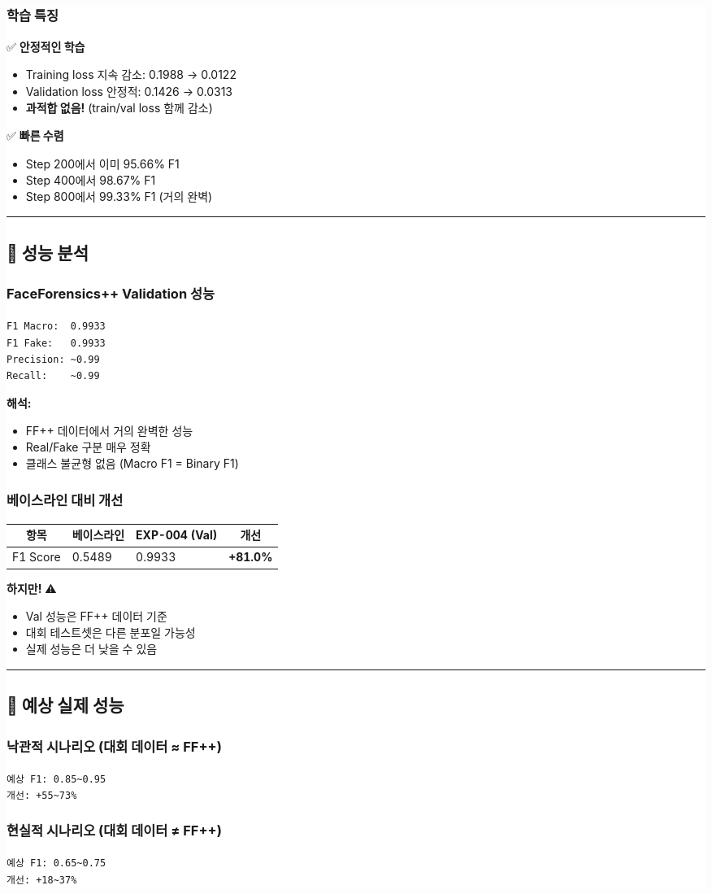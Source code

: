 ### 학습 특징
✅ **안정적인 학습**
- Training loss 지속 감소: 0.1988 → 0.0122
- Validation loss 안정적: 0.1426 → 0.0313
- **과적합 없음!** (train/val loss 함께 감소)

✅ **빠른 수렴**
- Step 200에서 이미 95.66% F1
- Step 400에서 98.67% F1
- Step 800에서 99.33% F1 (거의 완벽)

---

## 🎯 성능 분석

### FaceForensics++ Validation 성능
```
F1 Macro:  0.9933
F1 Fake:   0.9933
Precision: ~0.99
Recall:    ~0.99
```

**해석:**
- FF++ 데이터에서 거의 완벽한 성능
- Real/Fake 구분 매우 정확
- 클래스 불균형 없음 (Macro F1 = Binary F1)

### 베이스라인 대비 개선
| 항목 | 베이스라인 | EXP-004 (Val) | 개선 |
|------|-----------|---------------|------|
| F1 Score | 0.5489 | 0.9933 | **+81.0%** |

**하지만!** ⚠️
- Val 성능은 FF++ 데이터 기준
- 대회 테스트셋은 다른 분포일 가능성
- 실제 성능은 더 낮을 수 있음

---

## 💭 예상 실제 성능

### 낙관적 시나리오 (대회 데이터 ≈ FF++)
```
예상 F1: 0.85~0.95
개선: +55~73%
```

### 현실적 시나리오 (대회 데이터 ≠ FF++)
```
예상 F1: 0.65~0.75
개선: +18~37%
```
